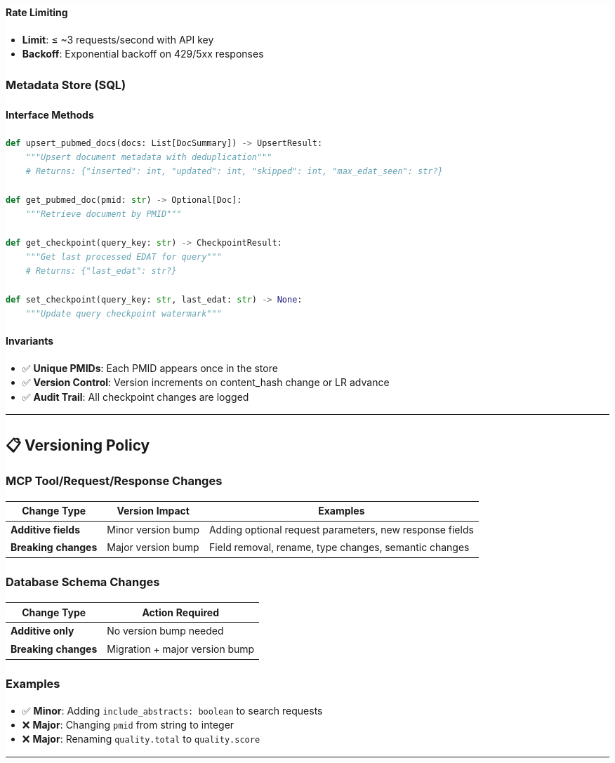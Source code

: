 #### Rate Limiting
- **Limit**: ≤ ~3 requests/second with API key
- **Backoff**: Exponential backoff on 429/5xx responses

### Metadata Store (SQL)

#### Interface Methods
```python
def upsert_pubmed_docs(docs: List[DocSummary]) -> UpsertResult:
    """Upsert document metadata with deduplication"""
    # Returns: {"inserted": int, "updated": int, "skipped": int, "max_edat_seen": str?}

def get_pubmed_doc(pmid: str) -> Optional[Doc]:
    """Retrieve document by PMID"""

def get_checkpoint(query_key: str) -> CheckpointResult:
    """Get last processed EDAT for query"""
    # Returns: {"last_edat": str?}

def set_checkpoint(query_key: str, last_edat: str) -> None:
    """Update query checkpoint watermark"""
```

#### Invariants
- ✅ **Unique PMIDs**: Each PMID appears once in the store
- ✅ **Version Control**: Version increments on content_hash change or LR advance
- ✅ **Audit Trail**: All checkpoint changes are logged

---

## 📋 Versioning Policy

### MCP Tool/Request/Response Changes

| Change Type | Version Impact | Examples |
|-------------|----------------|----------|
| **Additive fields** | Minor version bump | Adding optional request parameters, new response fields |
| **Breaking changes** | Major version bump | Field removal, rename, type changes, semantic changes |

### Database Schema Changes

| Change Type | Action Required |
|-------------|----------------|
| **Additive only** | No version bump needed |
| **Breaking changes** | Migration + major version bump |

### Examples
- ✅ **Minor**: Adding `include_abstracts: boolean` to search requests
- ❌ **Major**: Changing `pmid` from string to integer
- ❌ **Major**: Renaming `quality.total` to `quality.score`

---